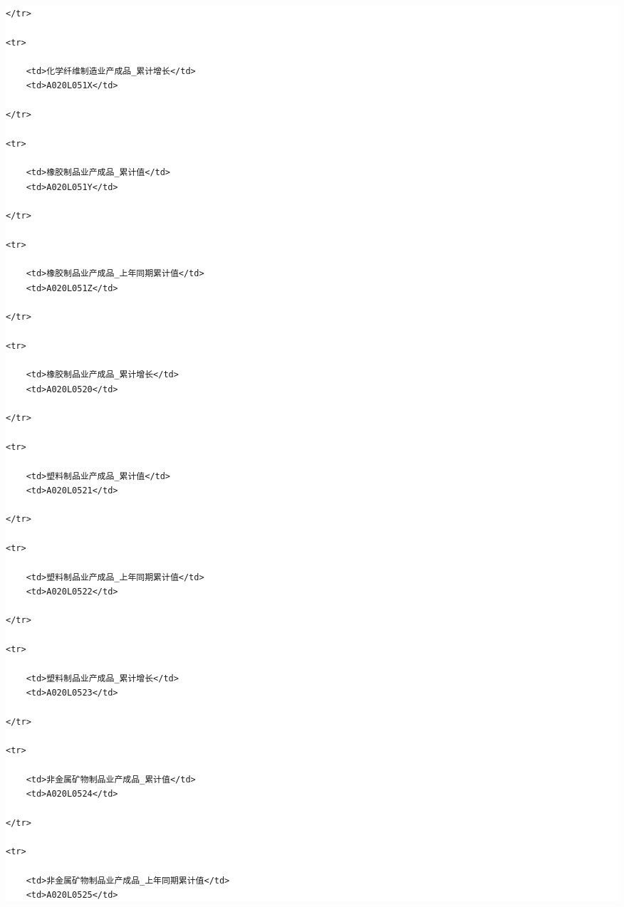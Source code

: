     </tr>
    
    <tr>

        <td>化学纤维制造业产成品_累计增长</td>
        <td>A020L051X</td>

    </tr>
    
    <tr>

        <td>橡胶制品业产成品_累计值</td>
        <td>A020L051Y</td>

    </tr>
    
    <tr>

        <td>橡胶制品业产成品_上年同期累计值</td>
        <td>A020L051Z</td>

    </tr>
    
    <tr>

        <td>橡胶制品业产成品_累计增长</td>
        <td>A020L0520</td>

    </tr>
    
    <tr>

        <td>塑料制品业产成品_累计值</td>
        <td>A020L0521</td>

    </tr>
    
    <tr>

        <td>塑料制品业产成品_上年同期累计值</td>
        <td>A020L0522</td>

    </tr>
    
    <tr>

        <td>塑料制品业产成品_累计增长</td>
        <td>A020L0523</td>

    </tr>
    
    <tr>

        <td>非金属矿物制品业产成品_累计值</td>
        <td>A020L0524</td>

    </tr>
    
    <tr>

        <td>非金属矿物制品业产成品_上年同期累计值</td>
        <td>A020L0525</td>
